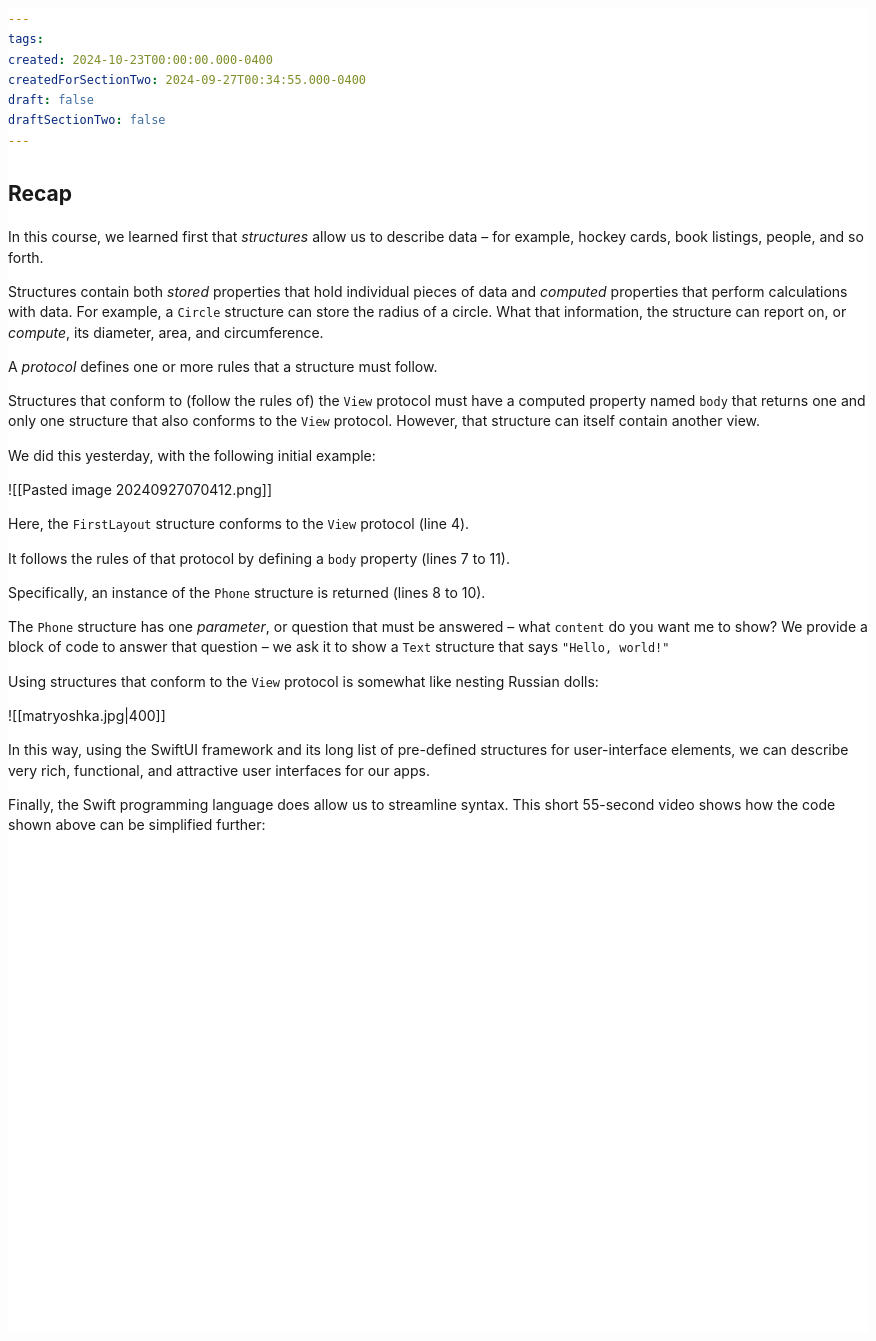 ```yaml
---
tags:
created: 2024-10-23T00:00:00.000-0400
createdForSectionTwo: 2024-09-27T00:34:55.000-0400
draft: false
draftSectionTwo: false
---
```


## Recap

In this course, we learned first that *structures* allow us to describe data – for example, hockey cards, book listings, people, and so forth.

Structures contain both *stored* properties that hold individual pieces of data and *computed* properties that perform calculations with data. For example, a `Circle` structure can store the radius of a circle. What that information, the structure can report on, or *compute*, its diameter, area, and circumference.

A *protocol* defines one or more rules that a structure must follow.

Structures that conform to (follow the rules of) the `View` protocol must have a computed property named `body` that returns one and only one structure that also conforms to the `View` protocol. However, that structure can itself contain another view.

We did this yesterday, with the following initial example:

![[Pasted image 20240927070412.png]]

Here, the `FirstLayout` structure conforms to the `View` protocol (line 4).

It follows the rules of that protocol by defining a `body` property (lines 7 to 11).

Specifically, an instance of the `Phone` structure is returned (lines 8 to 10).

The `Phone` structure has one *parameter*, or question that must be answered – what `content` do you want me to show? We provide a block of code to answer that question – we ask it to show a `Text` structure that says `"Hello, world!"`

Using structures that conform to the `View` protocol is somewhat like nesting Russian dolls:

![[matryoshka.jpg|400]]

In this way, using the SwiftUI framework and its long list of pre-defined structures for user-interface elements, we can describe very rich, functional, and attractive user interfaces for our apps.

Finally, the Swift programming language does allow us to streamline syntax. This short 55-second video shows how the code shown above can be simplified further:

<div style="padding:56.25% 0 0 0;position:relative;">
	<iframe src="https://player.vimeo.com/video/1013495845?h=92acb7618d&amp;badge=0&amp;autopause=0&amp;player_id=0&amp;app_id=58479&portrait=0&byline=0&title=0" frameborder="0" allow="autoplay; fullscreen; picture-in-picture; clipboard-write" style="position:absolute;top:0;left:0;width:100%;height:100%;" title="Opening the Teamspace">
	</iframe>
	</div>
<script src="https://player.vimeo.com/api/player.js"></script>
